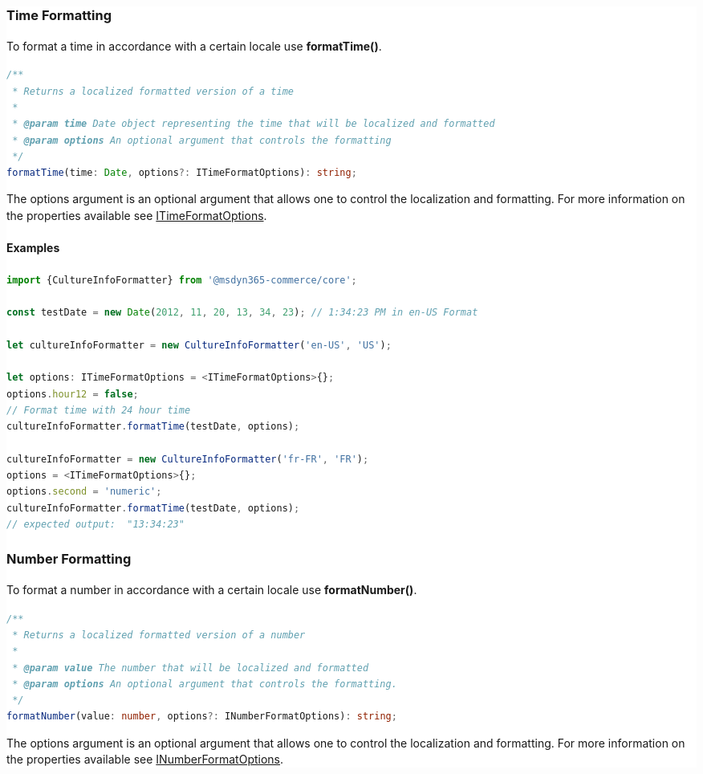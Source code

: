 
### Time Formatting
To format a time in accordance with a certain locale use **formatTime()**.

```typescript
/**
 * Returns a localized formatted version of a time
 *
 * @param time Date object representing the time that will be localized and formatted
 * @param options An optional argument that controls the formatting
 */
formatTime(time: Date, options?: ITimeFormatOptions): string;
```
The options argument is an optional argument that allows one to control the localization and formatting. For more information on the properties available see [ITimeFormatOptions](#ITimeFormatOptions).

#### Examples
```typescript
import {CultureInfoFormatter} from '@msdyn365-commerce/core';

const testDate = new Date(2012, 11, 20, 13, 34, 23); // 1:34:23 PM in en-US Format

let cultureInfoFormatter = new CultureInfoFormatter('en-US', 'US');

let options: ITimeFormatOptions = <ITimeFormatOptions>{};
options.hour12 = false;
// Format time with 24 hour time
cultureInfoFormatter.formatTime(testDate, options);

cultureInfoFormatter = new CultureInfoFormatter('fr-FR', 'FR');
options = <ITimeFormatOptions>{};
options.second = 'numeric';
cultureInfoFormatter.formatTime(testDate, options);
// expected output:  "13:34:23"
```

### Number Formatting
To format a number in accordance with a certain locale use **formatNumber()**.

```typescript
/**
 * Returns a localized formatted version of a number
 *
 * @param value The number that will be localized and formatted
 * @param options An optional argument that controls the formatting.
 */
formatNumber(value: number, options?: INumberFormatOptions): string;
```
The options argument is an optional argument that allows one to control the localization and formatting. For more information on the properties available see [INumberFormatOptions](#INumberFormatOptions).
